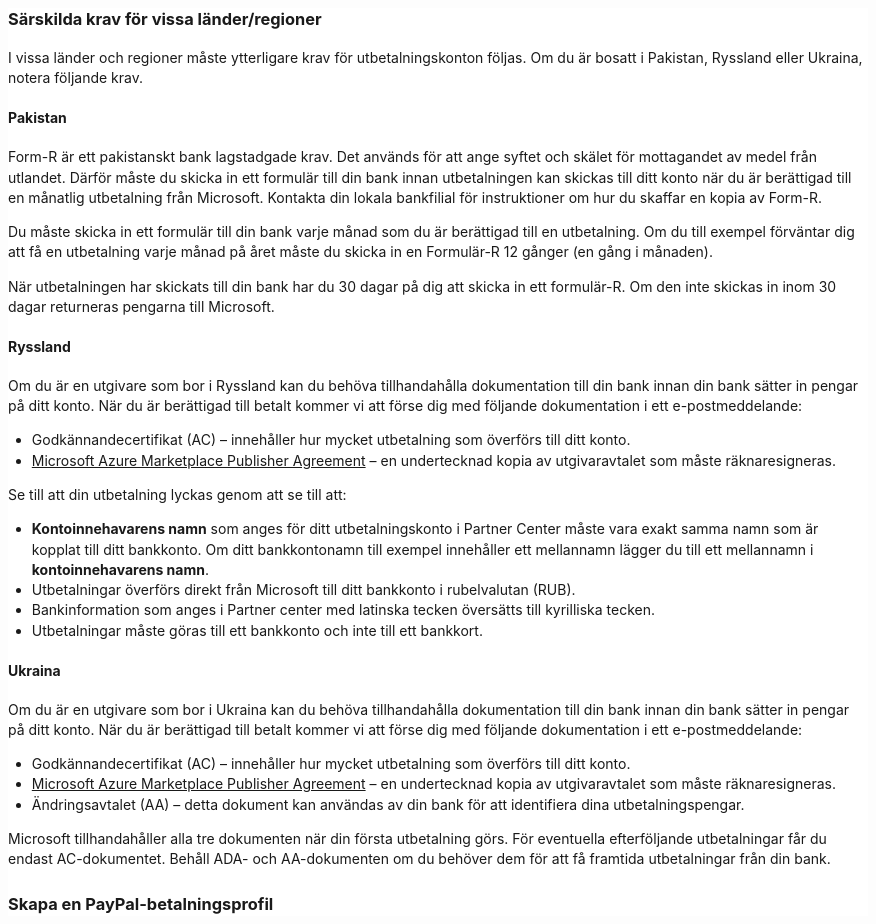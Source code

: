 ### <a name="specific-requirements-for-certain-countriesregions"></a>Särskilda krav för vissa länder/regioner

I vissa länder och regioner måste ytterligare krav för utbetalningskonton följas. Om du är bosatt i Pakistan, Ryssland eller Ukraina, notera följande krav.

#### <a name="pakistan"></a>Pakistan

Form-R är ett pakistanskt bank lagstadgade krav. Det används för att ange syftet och skälet för mottagandet av medel från utlandet. Därför måste du skicka in ett formulär till din bank innan utbetalningen kan skickas till ditt konto när du är berättigad till en månatlig utbetalning från Microsoft. Kontakta din lokala bankfilial för instruktioner om hur du skaffar en kopia av Form-R.

Du måste skicka in ett formulär till din bank varje månad som du är berättigad till en utbetalning. Om du till exempel förväntar dig att få en utbetalning varje månad på året måste du skicka in en Formulär-R 12 gånger (en gång i månaden).

När utbetalningen har skickats till din bank har du 30 dagar på dig att skicka in ett formulär-R. Om den inte skickas in inom 30 dagar returneras pengarna till Microsoft.

#### <a name="russia"></a>Ryssland

Om du är en utgivare som bor i Ryssland kan du behöva tillhandahålla dokumentation till din bank innan din bank sätter in pengar på ditt konto. När du är berättigad till betalt kommer vi att förse dig med följande dokumentation i ett e-postmeddelande:

- Godkännandecertifikat (AC) – innehåller hur mycket utbetalning som överförs till ditt konto.
- [Microsoft Azure Marketplace Publisher Agreement](https://go.microsoft.com/fwlink/p/?LinkID=699560) – en undertecknad kopia av utgivaravtalet som måste räknaresigneras.

Se till att din utbetalning lyckas genom att se till att:

- **Kontoinnehavarens namn** som anges för ditt utbetalningskonto i Partner Center måste vara exakt samma namn som är kopplat till ditt bankkonto. Om ditt bankkontonamn till exempel innehåller ett mellannamn lägger du till ett mellannamn i **kontoinnehavarens namn**.
- Utbetalningar överförs direkt från Microsoft till ditt bankkonto i rubelvalutan (RUB).
- Bankinformation som anges i Partner center med latinska tecken översätts till kyrilliska tecken.
- Utbetalningar måste göras till ett bankkonto och inte till ett bankkort.

#### <a name="ukraine"></a>Ukraina

Om du är en utgivare som bor i Ukraina kan du behöva tillhandahålla dokumentation till din bank innan din bank sätter in pengar på ditt konto. När du är berättigad till betalt kommer vi att förse dig med följande dokumentation i ett e-postmeddelande:

- Godkännandecertifikat (AC) – innehåller hur mycket utbetalning som överförs till ditt konto.
- [Microsoft Azure Marketplace Publisher Agreement](https://go.microsoft.com/fwlink/p/?LinkID=699560) – en undertecknad kopia av utgivaravtalet som måste räknaresigneras.
- Ändringsavtalet (AA) – detta dokument kan användas av din bank för att identifiera dina utbetalningspengar.

Microsoft tillhandahåller alla tre dokumenten när din första utbetalning görs. För eventuella efterföljande utbetalningar får du endast AC-dokumentet. Behåll ADA- och AA-dokumenten om du behöver dem för att få framtida utbetalningar från din bank.

### <a name="create-a-paypal-payment-profile"></a>Skapa en PayPal-betalningsprofil
